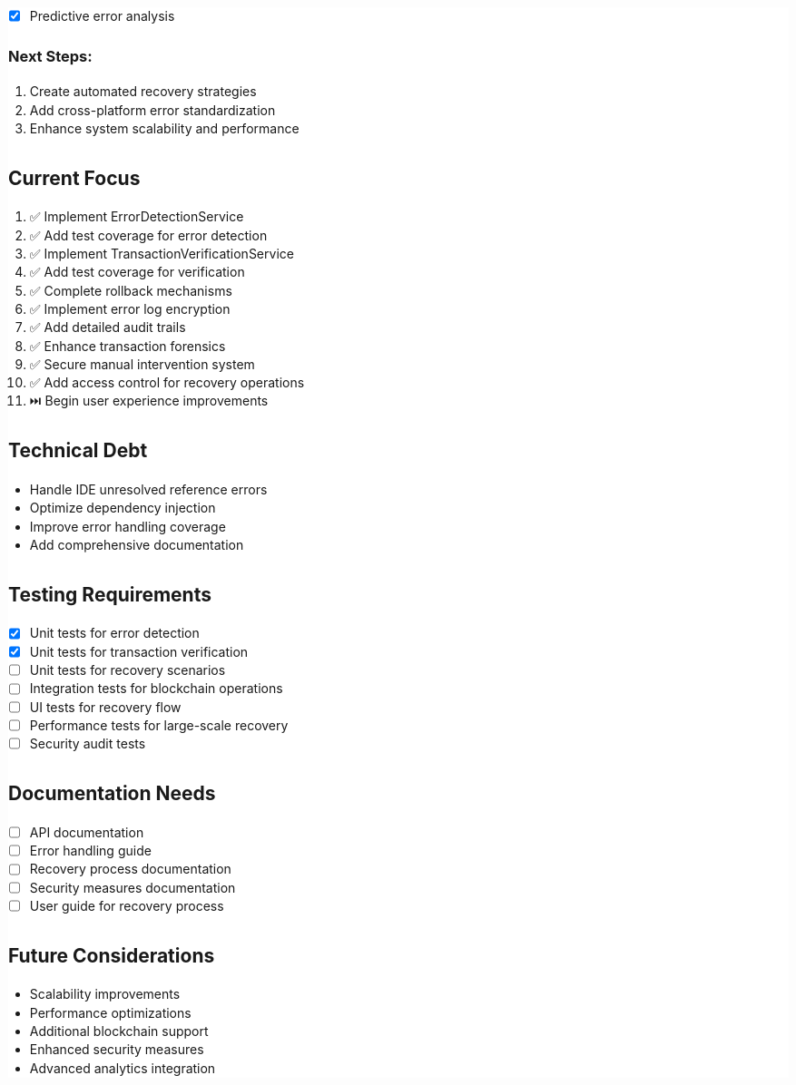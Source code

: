   - [x] Predictive error analysis

### Next Steps:
1. Create automated recovery strategies
2. Add cross-platform error standardization
3. Enhance system scalability and performance

## Current Focus
1. ✅ Implement ErrorDetectionService
2. ✅ Add test coverage for error detection
3. ✅ Implement TransactionVerificationService
4. ✅ Add test coverage for verification
5. ✅ Complete rollback mechanisms
6. ✅ Implement error log encryption
7. ✅ Add detailed audit trails
8. ✅ Enhance transaction forensics
9. ✅ Secure manual intervention system
10. ✅ Add access control for recovery operations
11. ⏭️ Begin user experience improvements

## Technical Debt
- Handle IDE unresolved reference errors
- Optimize dependency injection
- Improve error handling coverage
- Add comprehensive documentation

## Testing Requirements
- [x] Unit tests for error detection
- [x] Unit tests for transaction verification
- [ ] Unit tests for recovery scenarios
- [ ] Integration tests for blockchain operations
- [ ] UI tests for recovery flow
- [ ] Performance tests for large-scale recovery
- [ ] Security audit tests

## Documentation Needs
- [ ] API documentation
- [ ] Error handling guide
- [ ] Recovery process documentation
- [ ] Security measures documentation
- [ ] User guide for recovery process

## Future Considerations
- Scalability improvements
- Performance optimizations
- Additional blockchain support
- Enhanced security measures
- Advanced analytics integration
